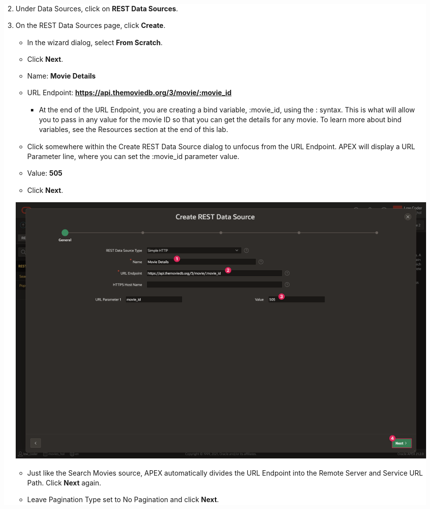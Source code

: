 2. Under Data Sources, click on **REST Data Sources**.

3. On the REST Data Sources page, click **Create**. 

    * In the wizard dialog, select **From Scratch**.

    * Click **Next**.

    * Name: **Movie Details**

    * URL Endpoint: **https://api.themoviedb.org/3/movie/:movie_id**

        - At the end of the URL Endpoint, you are creating a bind variable, :movie_id, using the : syntax. This is what will allow you to pass in any value for the movie ID so that you can get the details for any movie. To learn more about bind variables, see the Resources section at the end of this lab.

    * Click somewhere within the Create REST Data Source dialog to unfocus from the URL Endpoint. APEX will display a URL Parameter line, where you can set the :movie_id parameter value.

    * Value: **505**

    * Click **Next**.

    ![](images/4-1-3-create-details.png " ")

    * Just like the Search Movies source, APEX automatically divides the URL Endpoint into the Remote Server and Service URL Path. Click **Next** again.

    * Leave Pagination Type set to No Pagination and click **Next**.
